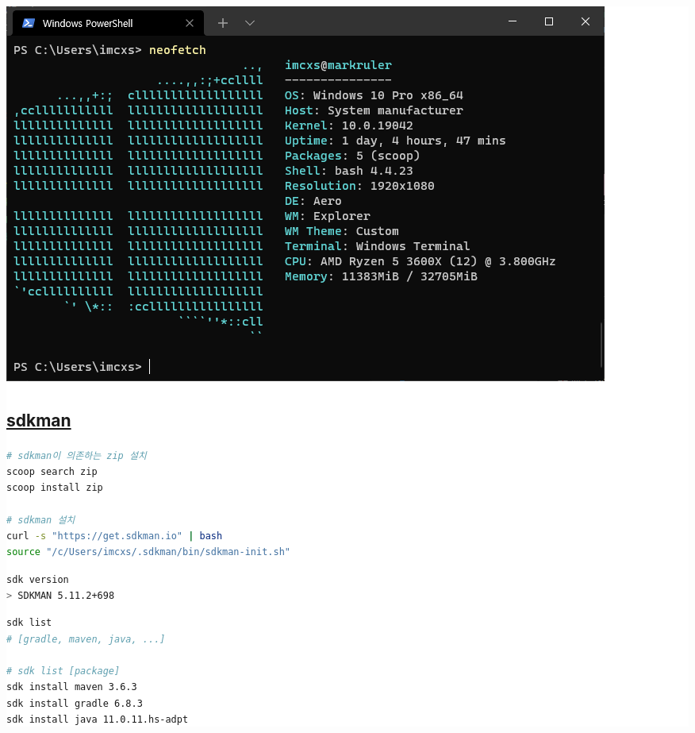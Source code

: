 ![windows10-neofetch.png](../images/windows10-neofetch.png)

## [sdkman](https://sdkman.io/)

```bash
# sdkman이 의존하는 zip 설치
scoop search zip
scoop install zip

# sdkman 설치
curl -s "https://get.sdkman.io" | bash
source "/c/Users/imcxs/.sdkman/bin/sdkman-init.sh"
```

```bash
sdk version
> SDKMAN 5.11.2+698
```

```bash
sdk list
# [gradle, maven, java, ...]

# sdk list [package]
sdk install maven 3.6.3
sdk install gradle 6.8.3
sdk install java 11.0.11.hs-adpt
```
